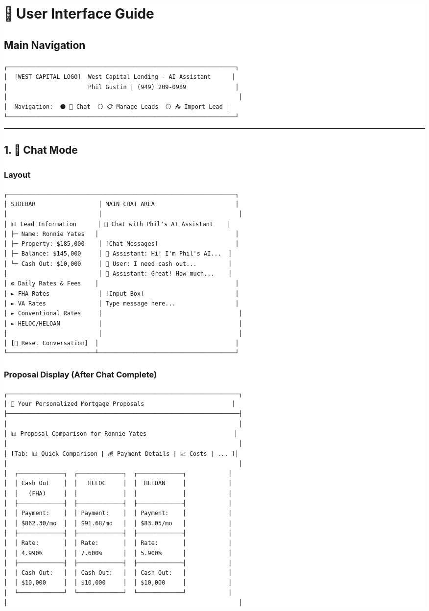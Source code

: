 # 📱 User Interface Guide

## Main Navigation

```
┌─────────────────────────────────────────────────────────────────┐
│  [WEST CAPITAL LOGO]  West Capital Lending - AI Assistant      │
│                       Phil Gustin | (949) 209-0989              │
│                                                                  │
│  Navigation:  ⚫ 💬 Chat  ⚪ 📋 Manage Leads  ⚪ 📥 Import Lead │
└─────────────────────────────────────────────────────────────────┘
```

---

## 1. 💬 Chat Mode

### Layout
```
┌─────────────────────────────────────────────────────────────────┐
│ SIDEBAR                  │ MAIN CHAT AREA                       │
│                          │                                       │
│ 📊 Lead Information      │ 💬 Chat with Phil's AI Assistant    │
│ ├─ Name: Ronnie Yates   │                                       │
│ ├─ Property: $185,000    │ [Chat Messages]                      │
│ ├─ Balance: $145,000     │ 🤖 Assistant: Hi! I'm Phil's AI...  │
│ └─ Cash Out: $10,000     │ 👤 User: I need cash out...         │
│                          │ 🤖 Assistant: Great! How much...    │
│ ⚙️ Daily Rates & Fees    │                                       │
│ ► FHA Rates              │ [Input Box]                          │
│ ► VA Rates               │ Type message here...                 │
│ ► Conventional Rates     │                                       │
│ ► HELOC/HELOAN           │                                       │
│                          │                                       │
│ [🔄 Reset Conversation]  │                                       │
└─────────────────────────┴───────────────────────────────────────┘
```

### Proposal Display (After Chat Complete)
```
┌──────────────────────────────────────────────────────────────────┐
│ 📄 Your Personalized Mortgage Proposals                         │
├──────────────────────────────────────────────────────────────────┤
│                                                                  │
│ 📊 Proposal Comparison for Ronnie Yates                         │
│                                                                  │
│ [Tab: 📊 Quick Comparison | 💰 Payment Details | 📈 Costs | ... ]│
│                                                                  │
│  ┌─────────────┐  ┌─────────────┐  ┌─────────────┐            │
│  │ Cash Out    │  │   HELOC     │  │  HELOAN     │            │
│  │   (FHA)     │  │             │  │             │            │
│  ├─────────────┤  ├─────────────┤  ├─────────────┤            │
│  │ Payment:    │  │ Payment:    │  │ Payment:    │            │
│  │ $862.30/mo  │  │ $91.68/mo   │  │ $83.05/mo   │            │
│  ├─────────────┤  ├─────────────┤  ├─────────────┤            │
│  │ Rate:       │  │ Rate:       │  │ Rate:       │            │
│  │ 4.990%      │  │ 7.600%      │  │ 5.900%      │            │
│  ├─────────────┤  ├─────────────┤  ├─────────────┤            │
│  │ Cash Out:   │  │ Cash Out:   │  │ Cash Out:   │            │
│  │ $10,000     │  │ $10,000     │  │ $10,000     │            │
│  └─────────────┘  └─────────────┘  └─────────────┘            │
│                                                                  │
```